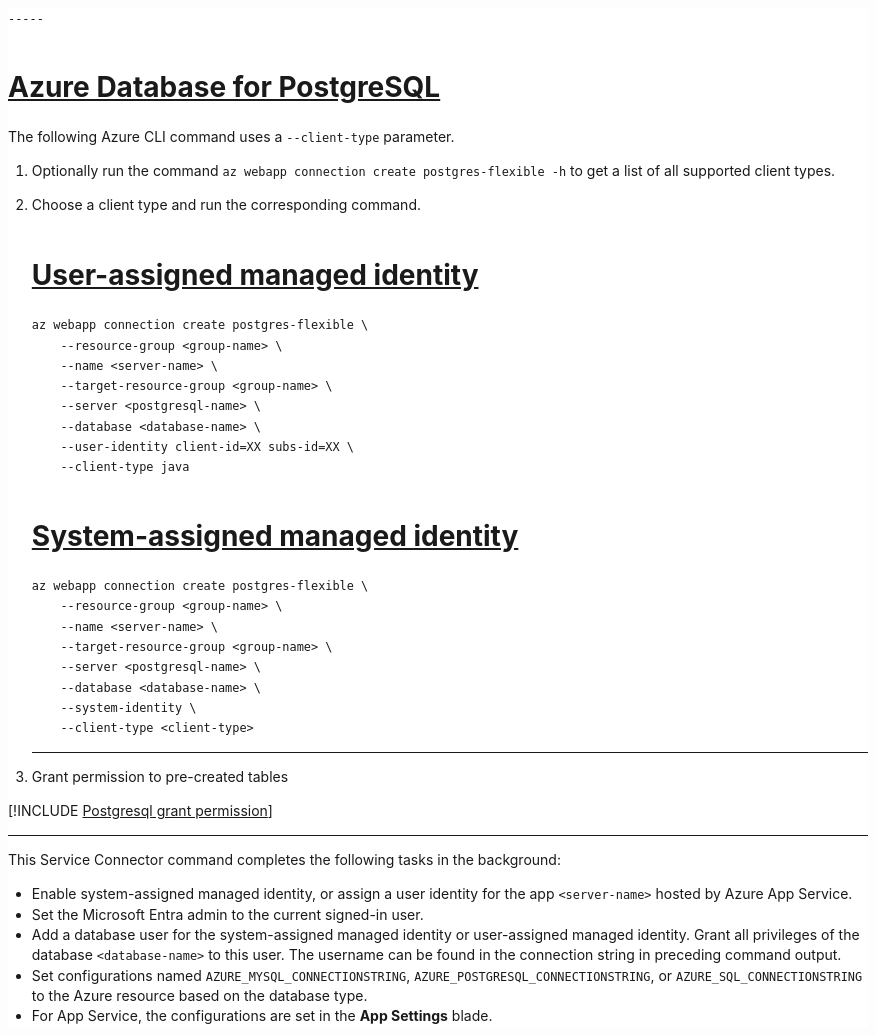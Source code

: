     -----

# [Azure Database for PostgreSQL](#tab/postgresql-sc)

The following Azure CLI command uses a `--client-type` parameter.

1. Optionally run the command `az webapp connection create postgres-flexible -h` to get a list of all supported client types.

1. Choose a client type and run the corresponding command.

    # [User-assigned managed identity](#tab/userassigned-sc)

    ```azurecli-interactive
    az webapp connection create postgres-flexible \
        --resource-group <group-name> \
        --name <server-name> \
        --target-resource-group <group-name> \
        --server <postgresql-name> \
        --database <database-name> \
        --user-identity client-id=XX subs-id=XX \
        --client-type java
    ```

    # [System-assigned managed identity](#tab/systemassigned-sc)

    ```azurecli-interactive
    az webapp connection create postgres-flexible \
        --resource-group <group-name> \
        --name <server-name> \
        --target-resource-group <group-name> \
        --server <postgresql-name> \
        --database <database-name> \
        --system-identity \
        --client-type <client-type>
    ```

    -----

1. Grant permission to pre-created tables

[!INCLUDE [Postgresql grant permission](../service-connector/includes/postgres-grant-permission.md)]

-----

This Service Connector command completes the following tasks in the background:

* Enable system-assigned managed identity, or assign a user identity for the app `<server-name>` hosted by Azure App Service.
* Set the Microsoft Entra admin to the current signed-in user.
* Add a database user for the system-assigned managed identity or user-assigned managed identity. Grant all privileges of the database `<database-name>` to this user. The username can be found in the connection string in preceding command output.
* Set configurations named `AZURE_MYSQL_CONNECTIONSTRING`, `AZURE_POSTGRESQL_CONNECTIONSTRING`, or `AZURE_SQL_CONNECTIONSTRING` to the Azure resource based on the database type.
* For App Service, the configurations are set in the **App Settings** blade.
